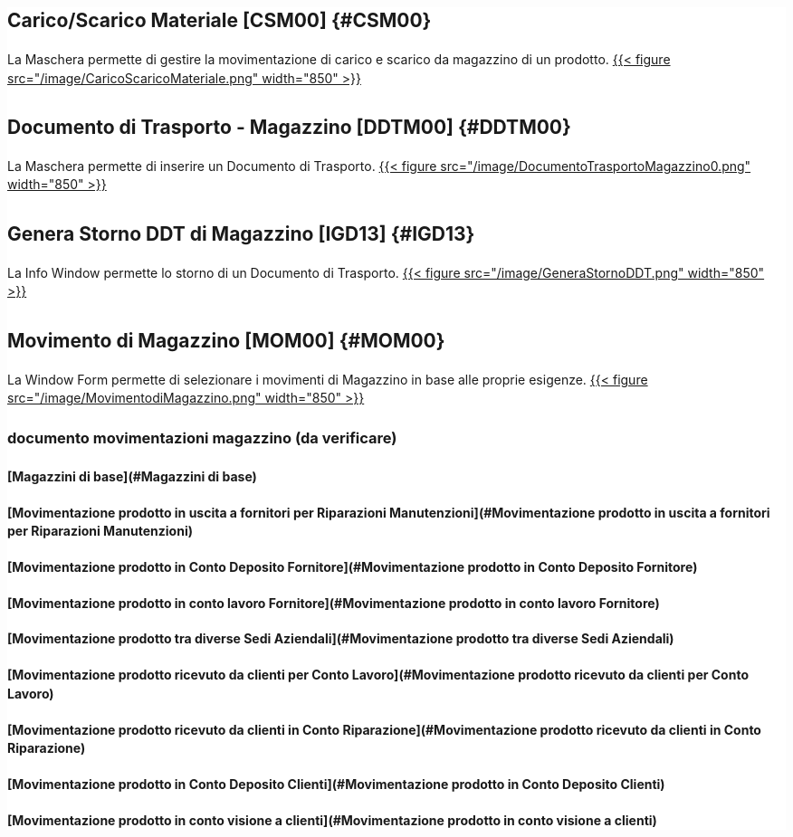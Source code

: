 ## Carico/Scarico Materiale [CSM00] {#CSM00}
La Maschera permette di gestire la movimentazione di carico e scarico da magazzino di un prodotto.
[{{< figure src="/image/CaricoScaricoMateriale.png"  width="850"  >}}](/image/CaricoScaricoMateriale.png)
## Documento di Trasporto - Magazzino [DDTM00] {#DDTM00}
La Maschera permette di inserire un Documento di Trasporto.
[{{< figure src="/image/DocumentoTrasportoMagazzino0.png"  width="850"  >}}](/image/DocumentoTrasportoMagazzino0.png)
## Genera Storno DDT di Magazzino [IGD13] {#IGD13}
La Info Window permette lo storno di un Documento di Trasporto.
[{{< figure src="/image/GeneraStornoDDT.png"  width="850"  >}}](/image/GeneraStornoDDT.png)
## Movimento di Magazzino [MOM00] {#MOM00}
La Window Form permette di selezionare i movimenti di Magazzino in base alle proprie esigenze.
[{{< figure src="/image/MovimentodiMagazzino.png"  width="850"  >}}](/image/MovimentodiMagazzino.png)


### documento movimentazioni magazzino (da verificare)

#### [Magazzini di base](#Magazzini di base)

#### [Movimentazione prodotto in uscita a fornitori per Riparazioni Manutenzioni](#Movimentazione prodotto in uscita a fornitori per Riparazioni Manutenzioni)

#### [Movimentazione prodotto in Conto Deposito Fornitore](#Movimentazione prodotto in Conto Deposito Fornitore)

#### [Movimentazione prodotto in conto lavoro Fornitore](#Movimentazione prodotto in conto lavoro Fornitore)

#### [Movimentazione prodotto tra diverse Sedi Aziendali](#Movimentazione prodotto tra diverse Sedi Aziendali)

#### [Movimentazione prodotto ricevuto da clienti per Conto Lavoro](#Movimentazione prodotto ricevuto da clienti per Conto Lavoro)

#### [Movimentazione prodotto ricevuto da clienti in Conto Riparazione](#Movimentazione prodotto ricevuto da clienti in Conto Riparazione)

#### [Movimentazione prodotto in Conto Deposito Clienti](#Movimentazione prodotto in Conto Deposito Clienti)

#### [Movimentazione prodotto in conto visione a clienti](#Movimentazione prodotto in conto visione a clienti)
